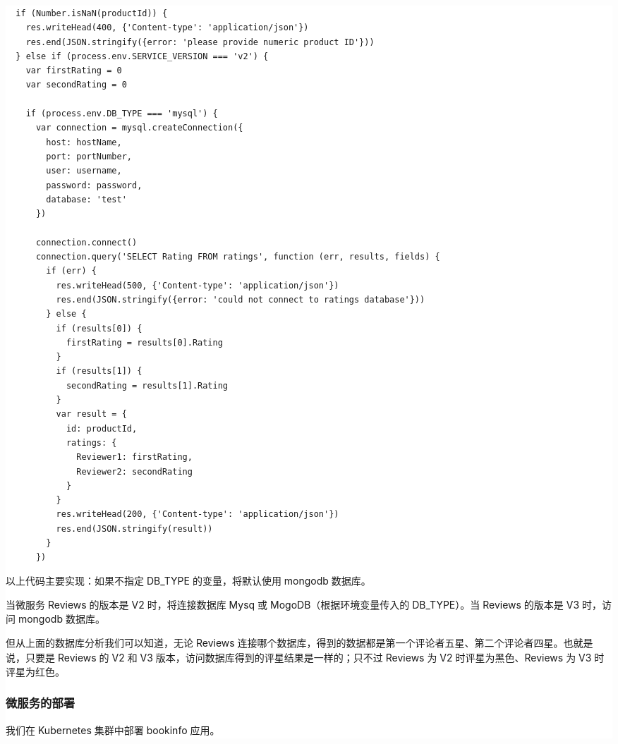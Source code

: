 ```
  if (Number.isNaN(productId)) {
    res.writeHead(400, {'Content-type': 'application/json'})
    res.end(JSON.stringify({error: 'please provide numeric product ID'}))
  } else if (process.env.SERVICE_VERSION === 'v2') {
    var firstRating = 0
    var secondRating = 0

    if (process.env.DB_TYPE === 'mysql') {
      var connection = mysql.createConnection({
        host: hostName,
        port: portNumber,
        user: username,
        password: password,
        database: 'test'
      })

      connection.connect()
      connection.query('SELECT Rating FROM ratings', function (err, results, fields) {
        if (err) {
          res.writeHead(500, {'Content-type': 'application/json'})
          res.end(JSON.stringify({error: 'could not connect to ratings database'}))
        } else {
          if (results[0]) {
            firstRating = results[0].Rating
          }
          if (results[1]) {
            secondRating = results[1].Rating
          }
          var result = {
            id: productId,
            ratings: {
              Reviewer1: firstRating,
              Reviewer2: secondRating
            }
          }
          res.writeHead(200, {'Content-type': 'application/json'})
          res.end(JSON.stringify(result))
        }
      }) 
```

以上代码主要实现：如果不指定 DB_TYPE 的变量，将默认使用 mongodb 数据库。

当微服务 Reviews 的版本是 V2 时，将连接数据库 Mysq 或 MogoDB（根据环境变量传入的 DB_TYPE）。当 Reviews 的版本是 V3 时，访问 mongodb 数据库。

但从上面的数据库分析我们可以知道，无论 Reviews 连接哪个数据库，得到的数据都是第一个评论者五星、第二个评论者四星。也就是说，只要是 Reviews 的 V2 和 V3 版本，访问数据库得到的评星结果是一样的；只不过 Reviews 为 V2 时评星为黑色、Reviews 为 V3 时评星为红色。

### 微服务的部署

我们在 Kubernetes 集群中部署 bookinfo 应用。
